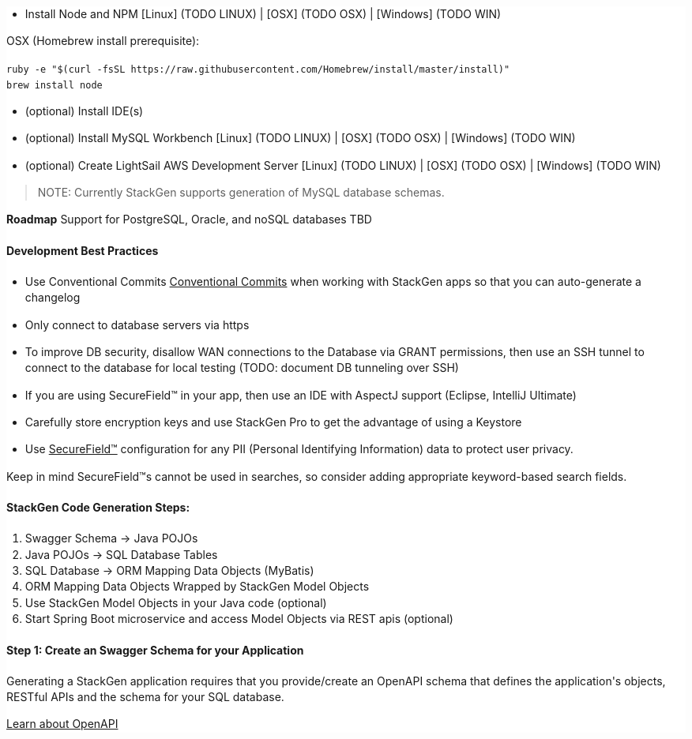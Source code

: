 - Install Node and NPM
[Linux] (TODO LINUX) | [OSX] (TODO OSX) | [Windows] (TODO WIN)

OSX (Homebrew install prerequisite):
```
ruby -e "$(curl -fsSL https://raw.githubusercontent.com/Homebrew/install/master/install)"
brew install node
```

- (optional) Install IDE(s)

- (optional) Install MySQL Workbench
[Linux] (TODO LINUX) | [OSX] (TODO OSX) | [Windows] (TODO WIN)

- (optional) Create LightSail AWS Development Server
[Linux] (TODO LINUX) | [OSX] (TODO OSX) | [Windows] (TODO WIN)

> NOTE: Currently StackGen supports generation of MySQL database schemas.

**Roadmap** Support for PostgreSQL, Oracle, and noSQL databases TBD

#### Development Best Practices

- Use Conventional Commits  [Conventional Commits](https://conventionalcommits.org/) when working with StackGen apps so that you can auto-generate a changelog

- Only connect to database servers via https

- To improve DB security, disallow WAN connections to the Database via GRANT permissions, then use an SSH tunnel to connect to the database for local testing (TODO: document DB tunneling over SSH)

- If you are using SecureField&trade; in your app, then use an IDE with AspectJ support (Eclipse, IntelliJ Ultimate)

- Carefully store encryption keys and use StackGen Pro to get the advantage of using a Keystore

- Use [SecureField&trade;](securefield) configuration for any PII (Personal Identifying Information) data to protect user privacy.

Keep in mind SecureField&trade;s cannot be used in searches, so consider adding appropriate keyword-based search fields.

#### StackGen Code Generation Steps:

1. Swagger Schema -> Java POJOs
2. Java POJOs -> SQL Database Tables
2. SQL Database -> ORM Mapping Data Objects (MyBatis)
3. ORM Mapping Data Objects Wrapped by StackGen Model Objects
4. Use StackGen Model Objects in your Java code (optional)
5. Start Spring Boot microservice and access Model Objects via REST apis  (optional)

#### Step 1: Create an Swagger Schema for your Application

Generating a StackGen application requires that you provide/create an
OpenAPI schema that defines the application's objects, RESTful APIs and the schema
for your SQL database.

[Learn about OpenAPI](http://openapi.org/)

